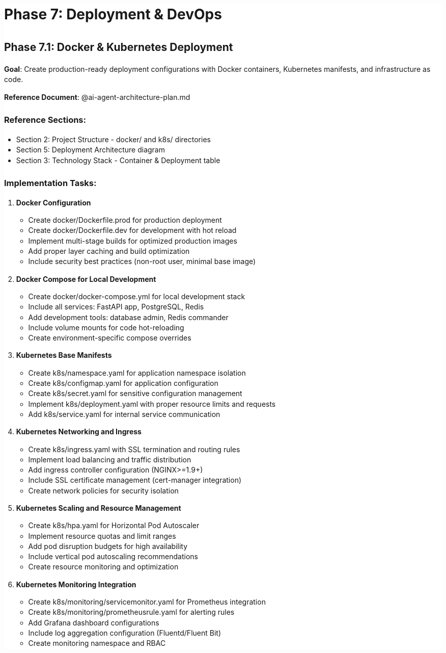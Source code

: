 # Phase 7: Deployment & DevOps

## Phase 7.1: Docker & Kubernetes Deployment

**Goal**: Create production-ready deployment configurations with Docker containers, Kubernetes manifests, and infrastructure as code.

**Reference Document**: @ai-agent-architecture-plan.md

### Reference Sections:
- Section 2: Project Structure - docker/ and k8s/ directories
- Section 5: Deployment Architecture diagram
- Section 3: Technology Stack - Container & Deployment table

### Implementation Tasks:

1. **Docker Configuration**
   - Create docker/Dockerfile.prod for production deployment
   - Create docker/Dockerfile.dev for development with hot reload
   - Implement multi-stage builds for optimized production images
   - Add proper layer caching and build optimization
   - Include security best practices (non-root user, minimal base image)

2. **Docker Compose for Local Development**
   - Create docker/docker-compose.yml for local development stack
   - Include all services: FastAPI app, PostgreSQL, Redis
   - Add development tools: database admin, Redis commander
   - Include volume mounts for code hot-reloading
   - Create environment-specific compose overrides

3. **Kubernetes Base Manifests**
   - Create k8s/namespace.yaml for application namespace isolation
   - Create k8s/configmap.yaml for application configuration
   - Create k8s/secret.yaml for sensitive configuration management
   - Implement k8s/deployment.yaml with proper resource limits and requests
   - Add k8s/service.yaml for internal service communication

4. **Kubernetes Networking and Ingress**
   - Create k8s/ingress.yaml with SSL termination and routing rules
   - Implement load balancing and traffic distribution
   - Add ingress controller configuration (NGINX>=1.9+)
   - Include SSL certificate management (cert-manager integration)
   - Create network policies for security isolation

5. **Kubernetes Scaling and Resource Management**
   - Create k8s/hpa.yaml for Horizontal Pod Autoscaler
   - Implement resource quotas and limit ranges
   - Add pod disruption budgets for high availability
   - Include vertical pod autoscaling recommendations
   - Create resource monitoring and optimization

6. **Kubernetes Monitoring Integration**
   - Create k8s/monitoring/servicemonitor.yaml for Prometheus integration
   - Create k8s/monitoring/prometheusrule.yaml for alerting rules
   - Add Grafana dashboard configurations
   - Include log aggregation configuration (Fluentd/Fluent Bit)
   - Create monitoring namespace and RBAC
